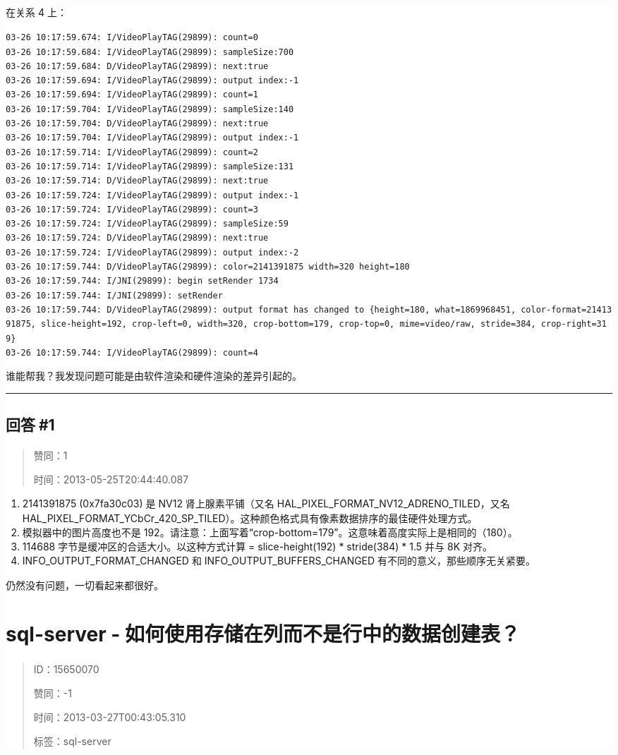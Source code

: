 在关系 4 上：

```
03-26 10:17:59.674: I/VideoPlayTAG(29899): count=0
03-26 10:17:59.684: I/VideoPlayTAG(29899): sampleSize:700
03-26 10:17:59.684: D/VideoPlayTAG(29899): next:true
03-26 10:17:59.694: I/VideoPlayTAG(29899): output index:-1
03-26 10:17:59.694: I/VideoPlayTAG(29899): count=1
03-26 10:17:59.704: I/VideoPlayTAG(29899): sampleSize:140
03-26 10:17:59.704: D/VideoPlayTAG(29899): next:true
03-26 10:17:59.704: I/VideoPlayTAG(29899): output index:-1
03-26 10:17:59.714: I/VideoPlayTAG(29899): count=2
03-26 10:17:59.714: I/VideoPlayTAG(29899): sampleSize:131
03-26 10:17:59.714: D/VideoPlayTAG(29899): next:true
03-26 10:17:59.724: I/VideoPlayTAG(29899): output index:-1
03-26 10:17:59.724: I/VideoPlayTAG(29899): count=3
03-26 10:17:59.724: I/VideoPlayTAG(29899): sampleSize:59
03-26 10:17:59.724: D/VideoPlayTAG(29899): next:true
03-26 10:17:59.724: I/VideoPlayTAG(29899): output index:-2
03-26 10:17:59.744: D/VideoPlayTAG(29899): color=2141391875 width=320 height=180
03-26 10:17:59.744: I/JNI(29899): begin setRender 1734
03-26 10:17:59.744: I/JNI(29899): setRender
03-26 10:17:59.744: D/VideoPlayTAG(29899): output format has changed to {height=180, what=1869968451, color-format=2141391875, slice-height=192, crop-left=0, width=320, crop-bottom=179, crop-top=0, mime=video/raw, stride=384, crop-right=319}
03-26 10:17:59.744: I/VideoPlayTAG(29899): count=4 
```

谁能帮我？我发现问题可能是由软件渲染和硬件渲染的差异引起的。

* * *

## 回答 #1

> 赞同：1
> 
> 时间：2013-05-25T20:44:40.087

1.  2141391875 (0x7fa30c03) 是 NV12 肾上腺素平铺（又名 HAL_PIXEL_FORMAT_NV12_ADRENO_TILED，又名 HAL_PIXEL_FORMAT_YCbCr_420_SP_TILED）。这种颜色格式具有像素数据排序的最佳硬件处理方式。
2.  模拟器中的图片高度也不是 192。请注意：上面写着“crop-bottom=179”。这意味着高度实际上是相同的（180）。
3.  114688 字节是缓冲区的合适大小。以这种方式计算 = slice-height(192) * stride(384) * 1.5 并与 8K 对齐。
4.  INFO_OUTPUT_FORMAT_CHANGED 和 INFO_OUTPUT_BUFFERS_CHANGED 有不同的意义，那些顺序无关紧要。

仍然没有问题，一切看起来都很好。

# sql-server - 如何使用存储在列而不是行中的数据创建表？

> ID：15650070
> 
> 赞同：-1
> 
> 时间：2013-03-27T00:43:05.310
> 
> 标签：sql-server
